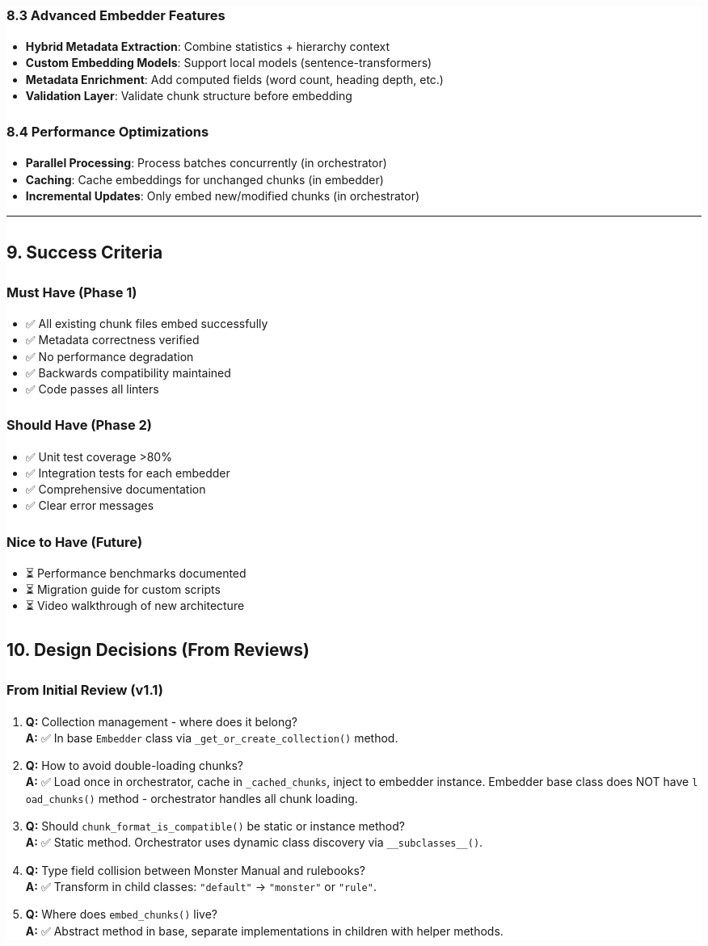 ### 8.3 Advanced Embedder Features
- **Hybrid Metadata Extraction**: Combine statistics + hierarchy context
- **Custom Embedding Models**: Support local models (sentence-transformers)
- **Metadata Enrichment**: Add computed fields (word count, heading depth, etc.)
- **Validation Layer**: Validate chunk structure before embedding

### 8.4 Performance Optimizations
- **Parallel Processing**: Process batches concurrently (in orchestrator)
- **Caching**: Cache embeddings for unchanged chunks (in embedder)
- **Incremental Updates**: Only embed new/modified chunks (in orchestrator)

---

## 9. Success Criteria

### Must Have (Phase 1)
- ✅ All existing chunk files embed successfully
- ✅ Metadata correctness verified
- ✅ No performance degradation
- ✅ Backwards compatibility maintained
- ✅ Code passes all linters

### Should Have (Phase 2)
- ✅ Unit test coverage >80%
- ✅ Integration tests for each embedder
- ✅ Comprehensive documentation
- ✅ Clear error messages

### Nice to Have (Future)
- ⏳ Performance benchmarks documented
- ⏳ Migration guide for custom scripts
- ⏳ Video walkthrough of new architecture
## 10. Design Decisions (From Reviews)

### From Initial Review (v1.1)

1. **Q:** Collection management - where does it belong?  
   **A:** ✅ In base `Embedder` class via `_get_or_create_collection()` method.

2. **Q:** How to avoid double-loading chunks?  
   **A:** ✅ Load once in orchestrator, cache in `_cached_chunks`, inject to embedder instance. Embedder base class does NOT have `load_chunks()` method - orchestrator handles all chunk loading.

3. **Q:** Should `chunk_format_is_compatible()` be static or instance method?  
   **A:** ✅ Static method. Orchestrator uses dynamic class discovery via `__subclasses__()`.

4. **Q:** Type field collision between Monster Manual and rulebooks?  
   **A:** ✅ Transform in child classes: `"default"` → `"monster"` or `"rule"`.

5. **Q:** Where does `embed_chunks()` live?  
   **A:** ✅ Abstract method in base, separate implementations in children with helper methods.
